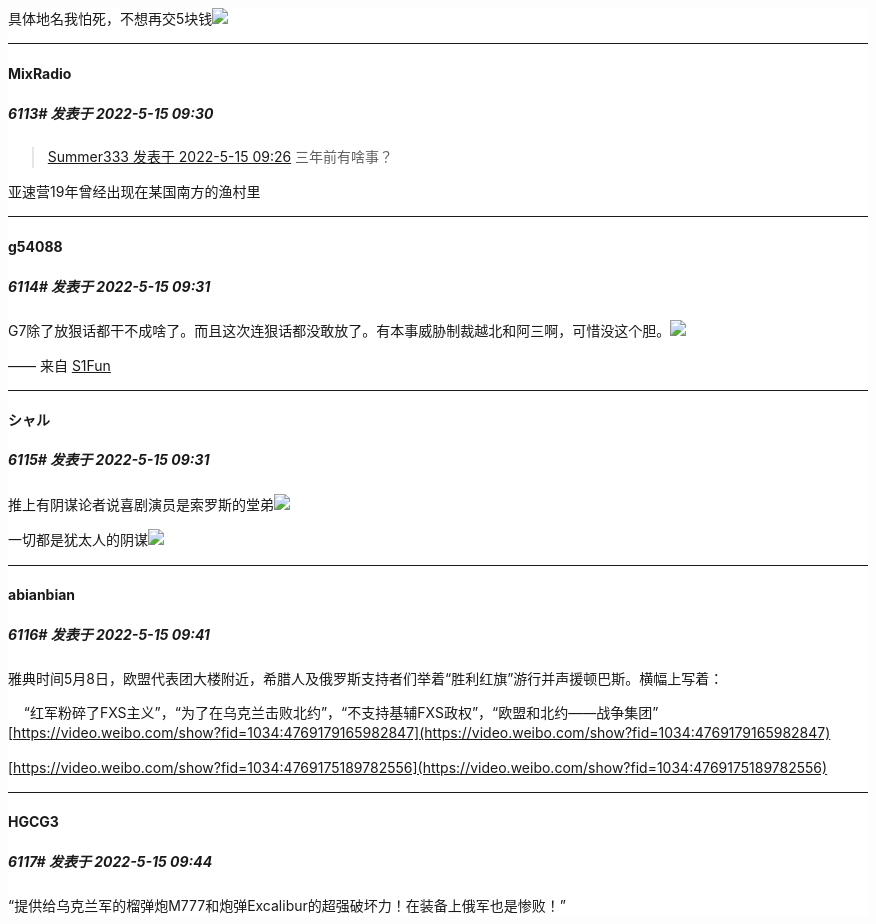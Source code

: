 具体地名我怕死，不想再交5块钱<img src="https://static.saraba1st.com/image/smiley/face2017/067.png" referrerpolicy="no-referrer">

*****

####  MixRadio  
##### 6113#       发表于 2022-5-15 09:30

<blockquote><a href="httphttps://bbs.saraba1st.com/2b/forum.php?mod=redirect&amp;goto=findpost&amp;pid=55847111&amp;ptid=2067268" target="_blank">Summer333 发表于 2022-5-15 09:26</a>
三年前有啥事？</blockquote>
亚速营19年曾经出现在某国南方的渔村里

*****

####  g54088  
##### 6114#       发表于 2022-5-15 09:31

G7除了放狠话都干不成啥了。而且这次连狠话都没敢放了。有本事威胁制裁越北和阿三啊，可惜没这个胆。<img src="https://static.saraba1st.com/image/smiley/face2017/067.png" referrerpolicy="no-referrer">

—— 来自 [S1Fun](https://s1fun.koalcat.com)

*****

####  シャル  
##### 6115#       发表于 2022-5-15 09:31

推上有阴谋论者说喜剧演员是索罗斯的堂弟<img src="https://static.saraba1st.com/image/smiley/face2017/044.png" referrerpolicy="no-referrer">

一切都是犹太人的阴谋<img src="https://static.saraba1st.com/image/smiley/face2017/212.png" referrerpolicy="no-referrer">



*****

####  abianbian  
##### 6116#       发表于 2022-5-15 09:41

雅典时间5月8日，欧盟代表团大楼附近，希腊人及俄罗斯支持者们举着“胜利红旗”游行并声援顿巴斯。横幅上写着：

    “红军粉碎了FXS主义”，“为了在乌克兰击败北约”，“不支持基辅FXS政权”，“欧盟和北约——战争集团”
[https://video.weibo.com/show?fid=1034:4769179165982847](https://video.weibo.com/show?fid=1034:4769179165982847)

[https://video.weibo.com/show?fid=1034:4769175189782556](https://video.weibo.com/show?fid=1034:4769175189782556)



*****

####  HGCG3  
##### 6117#       发表于 2022-5-15 09:44

“提供给乌克兰军的榴弹炮M777和炮弹Excalibur的超强破坏力！在装备上俄军也是惨败！”
